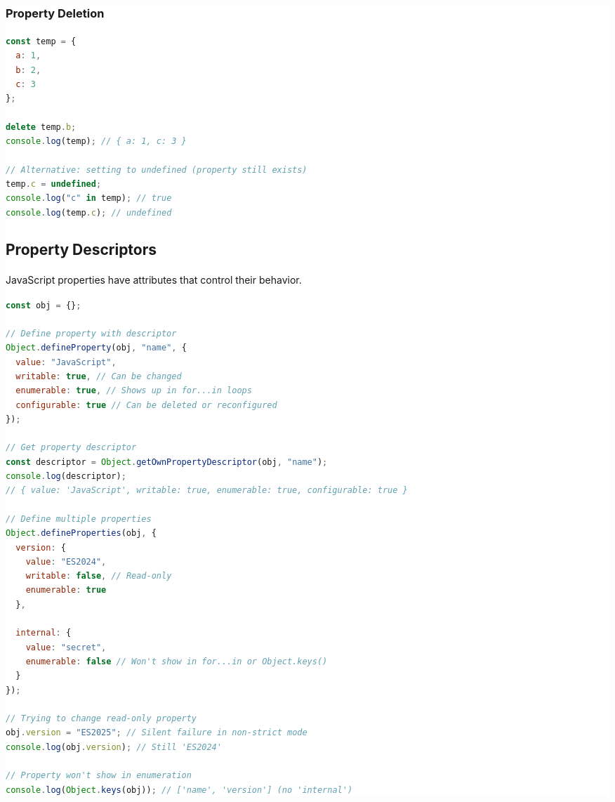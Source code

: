 ### Property Deletion

```javascript
const temp = {
  a: 1,
  b: 2,
  c: 3
};

delete temp.b;
console.log(temp); // { a: 1, c: 3 }

// Alternative: setting to undefined (property still exists)
temp.c = undefined;
console.log("c" in temp); // true
console.log(temp.c); // undefined
```

## Property Descriptors

JavaScript properties have attributes that control their behavior.

```javascript
const obj = {};

// Define property with descriptor
Object.defineProperty(obj, "name", {
  value: "JavaScript",
  writable: true, // Can be changed
  enumerable: true, // Shows up in for...in loops
  configurable: true // Can be deleted or reconfigured
});

// Get property descriptor
const descriptor = Object.getOwnPropertyDescriptor(obj, "name");
console.log(descriptor);
// { value: 'JavaScript', writable: true, enumerable: true, configurable: true }

// Define multiple properties
Object.defineProperties(obj, {
  version: {
    value: "ES2024",
    writable: false, // Read-only
    enumerable: true
  },

  internal: {
    value: "secret",
    enumerable: false // Won't show in for...in or Object.keys()
  }
});

// Trying to change read-only property
obj.version = "ES2025"; // Silent failure in non-strict mode
console.log(obj.version); // Still 'ES2024'

// Property won't show in enumeration
console.log(Object.keys(obj)); // ['name', 'version'] (no 'internal')
```
